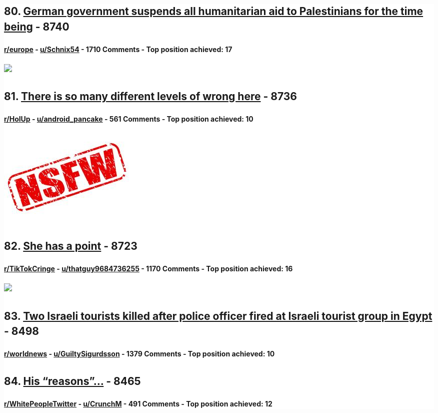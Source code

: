 ## 80. [German government suspends all humanitarian aid to Palestinians for the time being](http://reddit.com/r/europe/comments/172zryt/german_government_suspends_all_humanitarian_aid/) - 8740
#### [r/europe](http://reddit.com/r/europe) - [u/Schnix54](http://reddit.com/u/Schnix54) - 1710 Comments - Top position achieved: 17

<a href="https://www.t-online.de/nachrichten/deutschland/id_100256040/deutschland-stoppt-zahlungen-an-palaestinensische-gebiete.html"><img src="https://b.thumbs.redditmedia.com/Xx-lwa9FpOezgNpx1JCu5wbTNTAm4Xz53P0DtCmZIJg.jpg"></img></a>

## 81. [There is so many different levels of wrong here](http://reddit.com/r/HolUp/comments/172vxvy/there_is_so_many_different_levels_of_wrong_here/) - 8736
#### [r/HolUp](http://reddit.com/r/HolUp) - [u/android_pancake](http://reddit.com/u/android_pancake) - 561 Comments - Top position achieved: 10

<a href="https://v.redd.it/s1rptgzthysb1"><img src="https://github.com/mgerb/top-of-reddit/raw/master/nsfw.jpg"></img></a>

## 82. [She has a point](http://reddit.com/r/TikTokCringe/comments/172x9sn/she_has_a_point/) - 8723
#### [r/TikTokCringe](http://reddit.com/r/TikTokCringe) - [u/thatguy9684736255](http://reddit.com/u/thatguy9684736255) - 1170 Comments - Top position achieved: 16

<a href="https://v.redd.it/otsa8xo3wysb1"><img src="https://external-preview.redd.it/eTM5aHd4ZzN3eXNiMWV1Rg2S5Ed0GNgTm-7rkLjEb0BQ9BqDE8NzaK6tYxzy.png?width=140&amp;height=140&amp;crop=140:140,smart&amp;format=jpg&amp;v=enabled&amp;lthumb=true&amp;s=461c2b5412f519303718557bcd9c4b13dc55f3d6"></img></a>

## 83. [Two Israeli tourists killed after police officer fired at Israeli tourist group in Egypt](http://reddit.com/r/worldnews/comments/172uvh2/two_israeli_tourists_killed_after_police_officer/) - 8498
#### [r/worldnews](http://reddit.com/r/worldnews) - [u/GuiltySigurdsson](http://reddit.com/u/GuiltySigurdsson) - 1379 Comments - Top position achieved: 10

## 84. [His “reasons”…](http://reddit.com/r/WhitePeopleTwitter/comments/17302mk/his_reasons/) - 8465
#### [r/WhitePeopleTwitter](http://reddit.com/r/WhitePeopleTwitter) - [u/CrunchM](http://reddit.com/u/CrunchM) - 491 Comments - Top position achieved: 12
